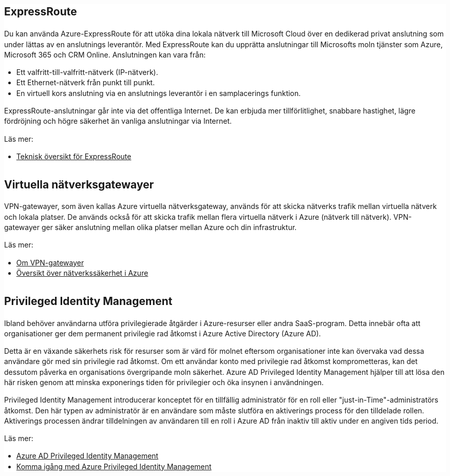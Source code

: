 ## <a name="expressroute"></a>ExpressRoute

Du kan använda Azure-ExpressRoute för att utöka dina lokala nätverk till Microsoft Cloud över en dedikerad privat anslutning som under lättas av en anslutnings leverantör. Med ExpressRoute kan du upprätta anslutningar till Microsofts moln tjänster som Azure, Microsoft 365 och CRM Online. Anslutningen kan vara från:

* Ett valfritt-till-valfritt-nätverk (IP-nätverk).
* Ett Ethernet-nätverk från punkt till punkt.
* En virtuell kors anslutning via en anslutnings leverantör i en samplacerings funktion.

ExpressRoute-anslutningar går inte via det offentliga Internet. De kan erbjuda mer tillförlitlighet, snabbare hastighet, lägre fördröjning och högre säkerhet än vanliga anslutningar via Internet.

Läs mer:

* [Teknisk översikt för ExpressRoute](../../expressroute/expressroute-introduction.md)

## <a name="virtual-network-gateways"></a>Virtuella nätverksgatewayer

VPN-gatewayer, som även kallas Azure virtuella nätverksgateway, används för att skicka nätverks trafik mellan virtuella nätverk och lokala platser. De används också för att skicka trafik mellan flera virtuella nätverk i Azure (nätverk till nätverk). VPN-gatewayer ger säker anslutning mellan olika platser mellan Azure och din infrastruktur.

Läs mer:

* [Om VPN-gatewayer](../../vpn-gateway/vpn-gateway-about-vpngateways.md)
* [Översikt över nätverkssäkerhet i Azure](network-overview.md)

## <a name="privileged-identity-management"></a>Privileged Identity Management

Ibland behöver användarna utföra privilegierade åtgärder i Azure-resurser eller andra SaaS-program. Detta innebär ofta att organisationer ger dem permanent privilegie rad åtkomst i Azure Active Directory (Azure AD).

Detta är en växande säkerhets risk för resurser som är värd för molnet eftersom organisationer inte kan övervaka vad dessa användare gör med sin privilegie rad åtkomst. Om ett användar konto med privilegie rad åtkomst komprometteras, kan det dessutom påverka en organisations övergripande moln säkerhet. Azure AD Privileged Identity Management hjälper till att lösa den här risken genom att minska exponerings tiden för privilegier och öka insynen i användningen.  

Privileged Identity Management introducerar konceptet för en tillfällig administratör för en roll eller "just-in-Time"-administratörs åtkomst. Den här typen av administratör är en användare som måste slutföra en aktiverings process för den tilldelade rollen. Aktiverings processen ändrar tilldelningen av användaren till en roll i Azure AD från inaktiv till aktiv under en angiven tids period.

Läs mer:

* [Azure AD Privileged Identity Management](../../active-directory/privileged-identity-management/pim-configure.md)
* [Komma igång med Azure Privileged Identity Management](../../active-directory/privileged-identity-management/pim-getting-started.md)

